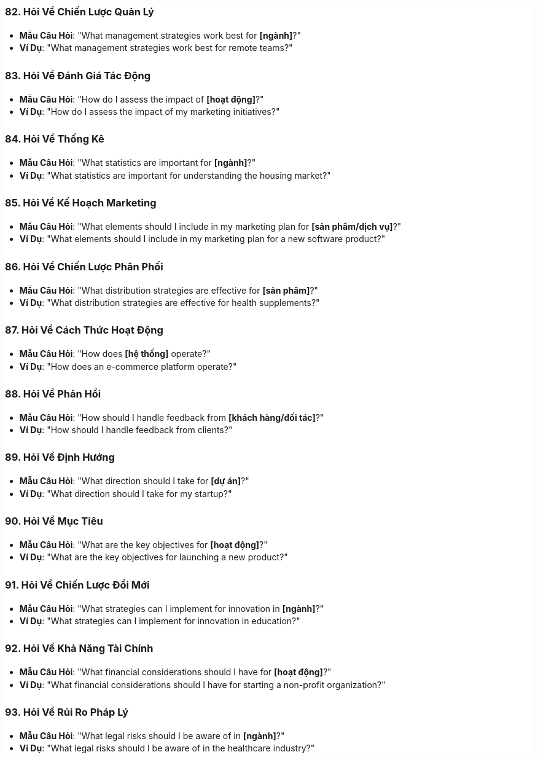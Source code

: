 ### 82. Hỏi Về Chiến Lược Quản Lý
- **Mẫu Câu Hỏi**: "What management strategies work best for **[ngành]**?"
- **Ví Dụ**: "What management strategies work best for remote teams?"
 
### 83. Hỏi Về Đánh Giá Tác Động
- **Mẫu Câu Hỏi**: "How do I assess the impact of **[hoạt động]**?"
- **Ví Dụ**: "How do I assess the impact of my marketing initiatives?"
 
### 84. Hỏi Về Thống Kê
- **Mẫu Câu Hỏi**: "What statistics are important for **[ngành]**?"
- **Ví Dụ**: "What statistics are important for understanding the housing market?"
 
### 85. Hỏi Về Kế Hoạch Marketing
- **Mẫu Câu Hỏi**: "What elements should I include in my marketing plan for **[sản phẩm/dịch vụ]**?"
- **Ví Dụ**: "What elements should I include in my marketing plan for a new software product?"
 
### 86. Hỏi Về Chiến Lược Phân Phối
- **Mẫu Câu Hỏi**: "What distribution strategies are effective for **[sản phẩm]**?"
- **Ví Dụ**: "What distribution strategies are effective for health supplements?"
 
### 87. Hỏi Về Cách Thức Hoạt Động
- **Mẫu Câu Hỏi**: "How does **[hệ thống]** operate?"
- **Ví Dụ**: "How does an e-commerce platform operate?"
 
### 88. Hỏi Về Phản Hồi
- **Mẫu Câu Hỏi**: "How should I handle feedback from **[khách hàng/đối tác]**?"
- **Ví Dụ**: "How should I handle feedback from clients?"
 
### 89. Hỏi Về Định Hướng
- **Mẫu Câu Hỏi**: "What direction should I take for **[dự án]**?"
- **Ví Dụ**: "What direction should I take for my startup?"
 
### 90. Hỏi Về Mục Tiêu
- **Mẫu Câu Hỏi**: "What are the key objectives for **[hoạt động]**?"
- **Ví Dụ**: "What are the key objectives for launching a new product?"
 
### 91. Hỏi Về Chiến Lược Đổi Mới
- **Mẫu Câu Hỏi**: "What strategies can I implement for innovation in **[ngành]**?"
- **Ví Dụ**: "What strategies can I implement for innovation in education?"
 
### 92. Hỏi Về Khả Năng Tài Chính
- **Mẫu Câu Hỏi**: "What financial considerations should I have for **[hoạt động]**?"
- **Ví Dụ**: "What financial considerations should I have for starting a non-profit organization?"
 
### 93. Hỏi Về Rủi Ro Pháp Lý
- **Mẫu Câu Hỏi**: "What legal risks should I be aware of in **[ngành]**?"
- **Ví Dụ**: "What legal risks should I be aware of in the healthcare industry?"
 